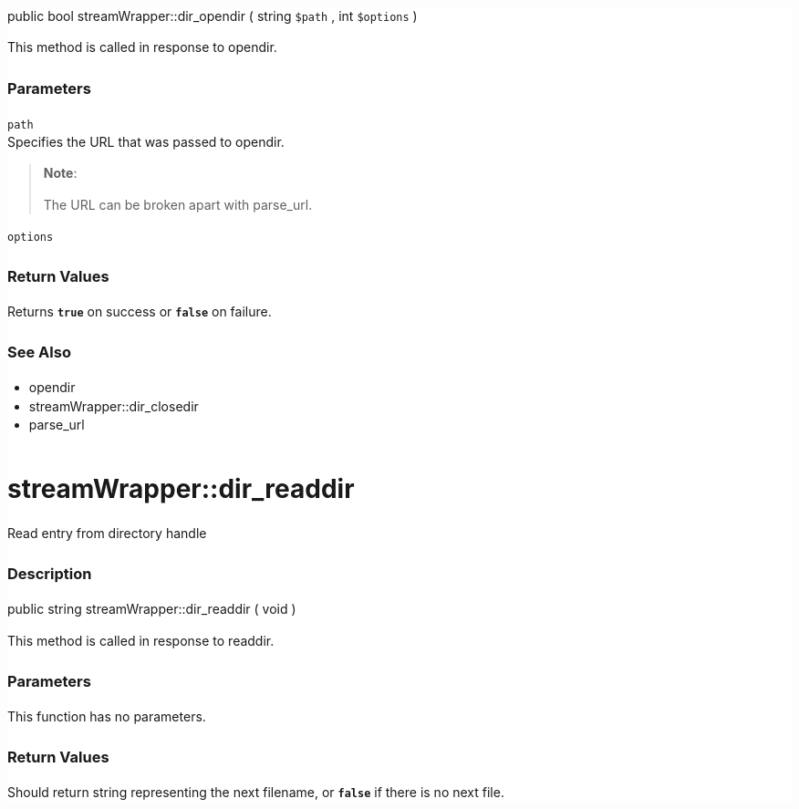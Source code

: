 <span class="modifier">public</span> <span class="type">bool</span>
<span class="methodname">streamWrapper::dir\_opendir</span> ( <span
class="methodparam"><span class="type">string</span> `$path`</span> ,
<span class="methodparam"><span class="type">int</span>
`$options`</span> )

This method is called in response to <span
class="function">opendir</span>.

### Parameters

`path`  
Specifies the URL that was passed to <span
class="function">opendir</span>.

> **Note**:
>
> The URL can be broken apart with <span
> class="function">parse\_url</span>.

`options`  

### Return Values

Returns **`true`** on success or **`false`** on failure.

### See Also

-   <span class="function">opendir</span>
-   <span class="methodname">streamWrapper::dir\_closedir</span>
-   <span class="function">parse\_url</span>

streamWrapper::dir\_readdir
===========================

Read entry from directory handle

### Description

<span class="modifier">public</span> <span class="type">string</span>
<span class="methodname">streamWrapper::dir\_readdir</span> ( <span
class="methodparam">void</span> )

This method is called in response to <span
class="function">readdir</span>.

### Parameters

This function has no parameters.

### Return Values

Should return <span class="type">string</span> representing the next
filename, or **`false`** if there is no next file.
